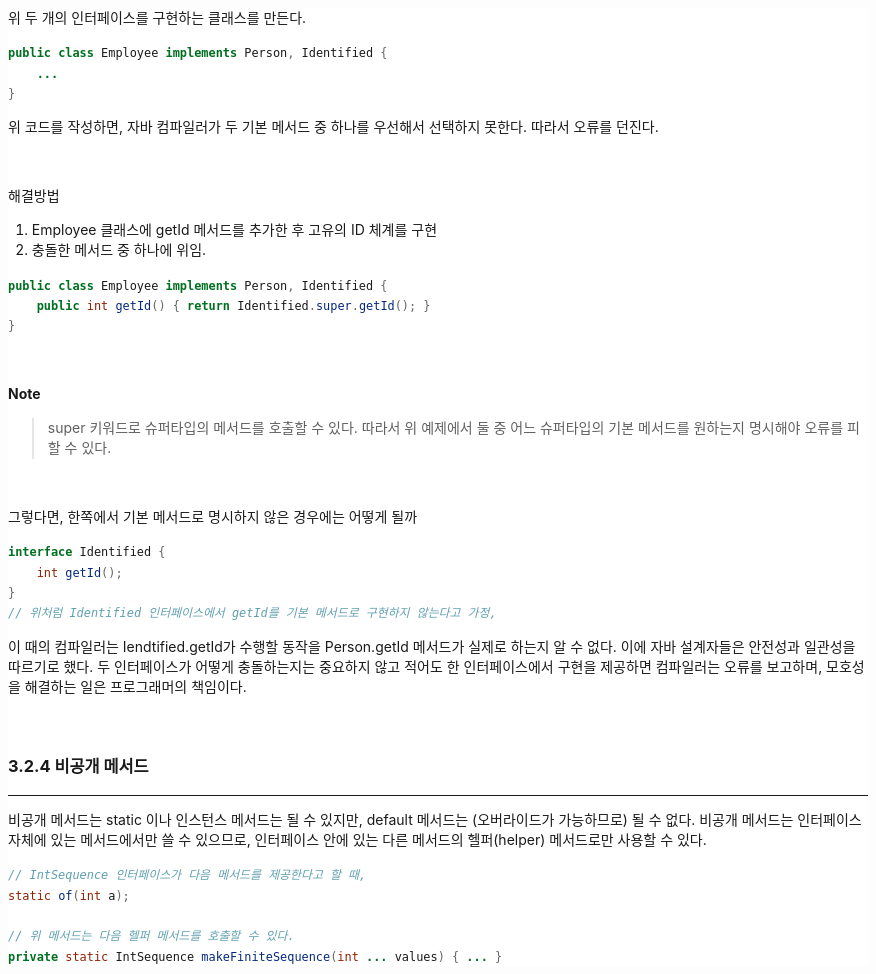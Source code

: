 위 두 개의 인터페이스를 구현하는 클래스를 만든다.

```java
public class Employee implements Person, Identified {
	...
}
```

위 코드를 작성하면, 자바 컴파일러가 두 기본 메서드 중 하나를 우선해서 선택하지 못한다. 따라서 오류를 던진다.

<br>

해결방법

1. Employee 클래스에 getId 메서드를 추가한 후 고유의 ID 체계를 구현
2. 충돌한 메서드 중 하나에 위임.

```java
public class Employee implements Person, Identified {
	public int getId() { return Identified.super.getId(); }
}
```

<br>

**Note**
<blockquote>
super 키워드로 슈퍼타입의 메서드를 호출할 수 있다. 따라서 위 예제에서 둘 중 어느 슈퍼타입의 기본 메서드를 원하는지 명시해야 오류를 피할 수 있다.
</blockquote>

<br>

그렇다면, 한쪽에서 기본 메서드로 명시하지 않은 경우에는 어떻게 될까

```java
interface Identified {
	int getId();
}
// 위처럼 Identified 인터페이스에서 getId를 기본 메서드로 구현하지 않는다고 가정,
```

이 때의 컴파일러는 Iendtified.getId가 수행할 동작을 Person.getId 메서드가 실제로 하는지 알 수 없다. 이에 자바 설계자들은 안전성과 일관성을 따르기로 했다. 두 인터페이스가 어떻게 충돌하는지는 중요하지 않고 적어도 한 인터페이스에서 구현을 제공하면 컴파일러는 오류를 보고하며, 모호성을 해결하는 일은 프로그래머의 책임이다.

<br>

<h3>3.2.4 비공개 메서드</h3>

---

비공개 메서드는 static 이나 인스턴스 메서드는 될 수 있지만, default 메서드는 (오버라이드가 가능하므로) 될 수 없다. 비공개 메서드는 인터페이스 자체에 있는 메서드에서만 쓸 수 있으므로, 인터페이스 안에 있는 다른 메서드의 헬퍼(helper) 메서드로만 사용할 수 있다.

```java
// IntSequence 인터페이스가 다음 메서드를 제공한다고 할 때,
static of(int a);

// 위 메서드는 다음 헬퍼 메서드를 호출할 수 있다.
private static IntSequence makeFiniteSequence(int ... values) { ... }
```

